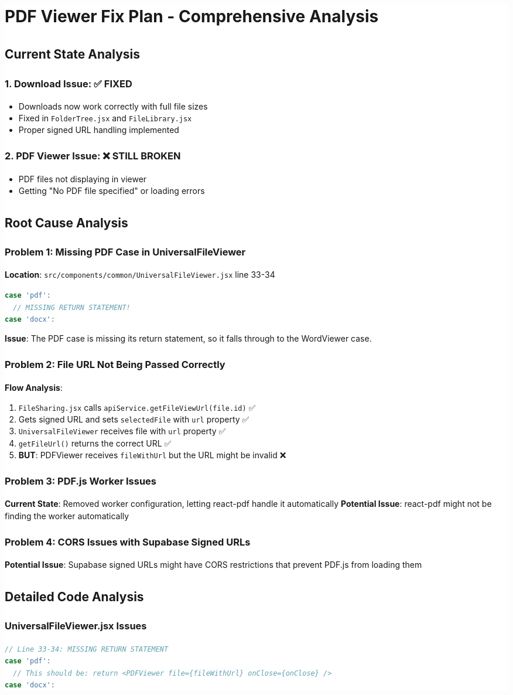 # PDF Viewer Fix Plan - Comprehensive Analysis

## Current State Analysis

### 1. **Download Issue: ✅ FIXED**
- Downloads now work correctly with full file sizes
- Fixed in `FolderTree.jsx` and `FileLibrary.jsx`
- Proper signed URL handling implemented

### 2. **PDF Viewer Issue: ❌ STILL BROKEN**
- PDF files not displaying in viewer
- Getting "No PDF file specified" or loading errors

## Root Cause Analysis

### Problem 1: Missing PDF Case in UniversalFileViewer
**Location**: `src/components/common/UniversalFileViewer.jsx` line 33-34
```javascript
case 'pdf':
  // MISSING RETURN STATEMENT!
case 'docx':
```

**Issue**: The PDF case is missing its return statement, so it falls through to the WordViewer case.

### Problem 2: File URL Not Being Passed Correctly
**Flow Analysis**:
1. `FileSharing.jsx` calls `apiService.getFileViewUrl(file.id)` ✅
2. Gets signed URL and sets `selectedFile` with `url` property ✅
3. `UniversalFileViewer` receives file with `url` property ✅
4. `getFileUrl()` returns the correct URL ✅
5. **BUT**: PDFViewer receives `fileWithUrl` but the URL might be invalid ❌

### Problem 3: PDF.js Worker Issues
**Current State**: Removed worker configuration, letting react-pdf handle it automatically
**Potential Issue**: react-pdf might not be finding the worker automatically

### Problem 4: CORS Issues with Supabase Signed URLs
**Potential Issue**: Supabase signed URLs might have CORS restrictions that prevent PDF.js from loading them

## Detailed Code Analysis

### UniversalFileViewer.jsx Issues
```javascript
// Line 33-34: MISSING RETURN STATEMENT
case 'pdf':
  // This should be: return <PDFViewer file={fileWithUrl} onClose={onClose} />
case 'docx':
```
